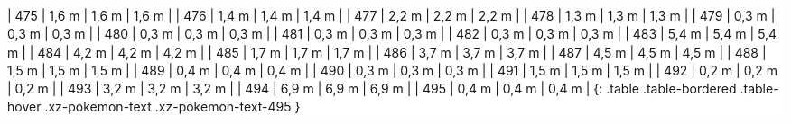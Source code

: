 | 475 | 1,6 m | 1,6 m | 1,6 m |
| 476 | 1,4 m | 1,4 m | 1,4 m |
| 477 | 2,2 m | 2,2 m | 2,2 m |
| 478 | 1,3 m | 1,3 m | 1,3 m |
| 479 | 0,3 m | 0,3 m | 0,3 m |
| 480 | 0,3 m | 0,3 m | 0,3 m |
| 481 | 0,3 m | 0,3 m | 0,3 m |
| 482 | 0,3 m | 0,3 m | 0,3 m |
| 483 | 5,4 m | 5,4 m | 5,4 m |
| 484 | 4,2 m | 4,2 m | 4,2 m |
| 485 | 1,7 m | 1,7 m | 1,7 m |
| 486 | 3,7 m | 3,7 m | 3,7 m |
| 487 | 4,5 m | 4,5 m | 4,5 m |
| 488 | 1,5 m | 1,5 m | 1,5 m |
| 489 | 0,4 m | 0,4 m | 0,4 m |
| 490 | 0,3 m | 0,3 m | 0,3 m |
| 491 | 1,5 m | 1,5 m | 1,5 m |
| 492 | 0,2 m | 0,2 m | 0,2 m |
| 493 | 3,2 m | 3,2 m | 3,2 m |
| 494 | 6,9 m | 6,9 m | 6,9 m |
| 495 | 0,4 m | 0,4 m | 0,4 m |
{: .table .table-bordered .table-hover .xz-pokemon-text .xz-pokemon-text-495 }
